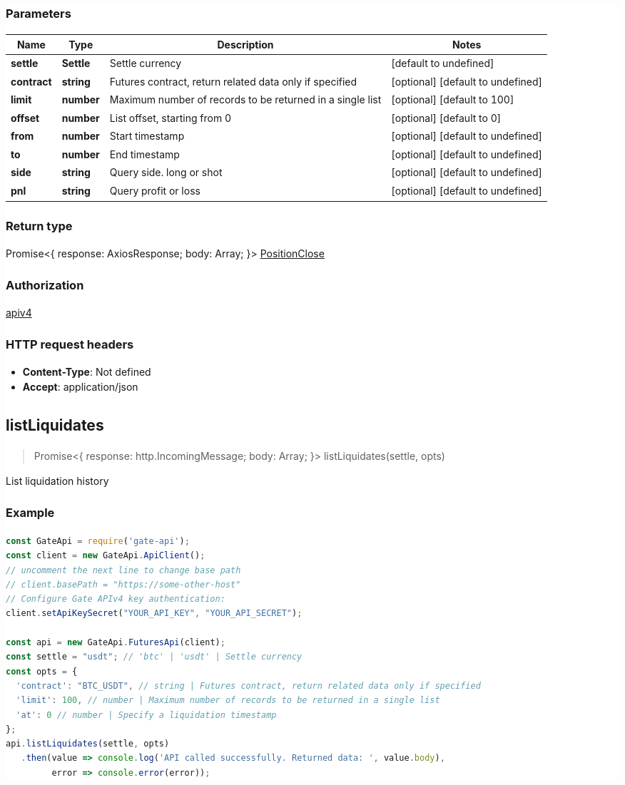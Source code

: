 ### Parameters


Name | Type | Description  | Notes
------------- | ------------- | ------------- | -------------
 **settle** | **Settle**| Settle currency | [default to undefined]
 **contract** | **string**| Futures contract, return related data only if specified | [optional] [default to undefined]
 **limit** | **number**| Maximum number of records to be returned in a single list | [optional] [default to 100]
 **offset** | **number**| List offset, starting from 0 | [optional] [default to 0]
 **from** | **number**| Start timestamp | [optional] [default to undefined]
 **to** | **number**| End timestamp | [optional] [default to undefined]
 **side** | **string**| Query side.  long or shot | [optional] [default to undefined]
 **pnl** | **string**| Query profit or loss | [optional] [default to undefined]

### Return type

Promise<{ response: AxiosResponse; body: Array<PositionClose>; }> [PositionClose](PositionClose.md)

### Authorization

[apiv4](../README.md#apiv4)

### HTTP request headers

- **Content-Type**: Not defined
- **Accept**: application/json

## listLiquidates

> Promise<{ response: http.IncomingMessage; body: Array<FuturesLiquidate>; }> listLiquidates(settle, opts)

List liquidation history

### Example

```typescript
const GateApi = require('gate-api');
const client = new GateApi.ApiClient();
// uncomment the next line to change base path
// client.basePath = "https://some-other-host"
// Configure Gate APIv4 key authentication:
client.setApiKeySecret("YOUR_API_KEY", "YOUR_API_SECRET");

const api = new GateApi.FuturesApi(client);
const settle = "usdt"; // 'btc' | 'usdt' | Settle currency
const opts = {
  'contract': "BTC_USDT", // string | Futures contract, return related data only if specified
  'limit': 100, // number | Maximum number of records to be returned in a single list
  'at': 0 // number | Specify a liquidation timestamp
};
api.listLiquidates(settle, opts)
   .then(value => console.log('API called successfully. Returned data: ', value.body),
         error => console.error(error));
```
